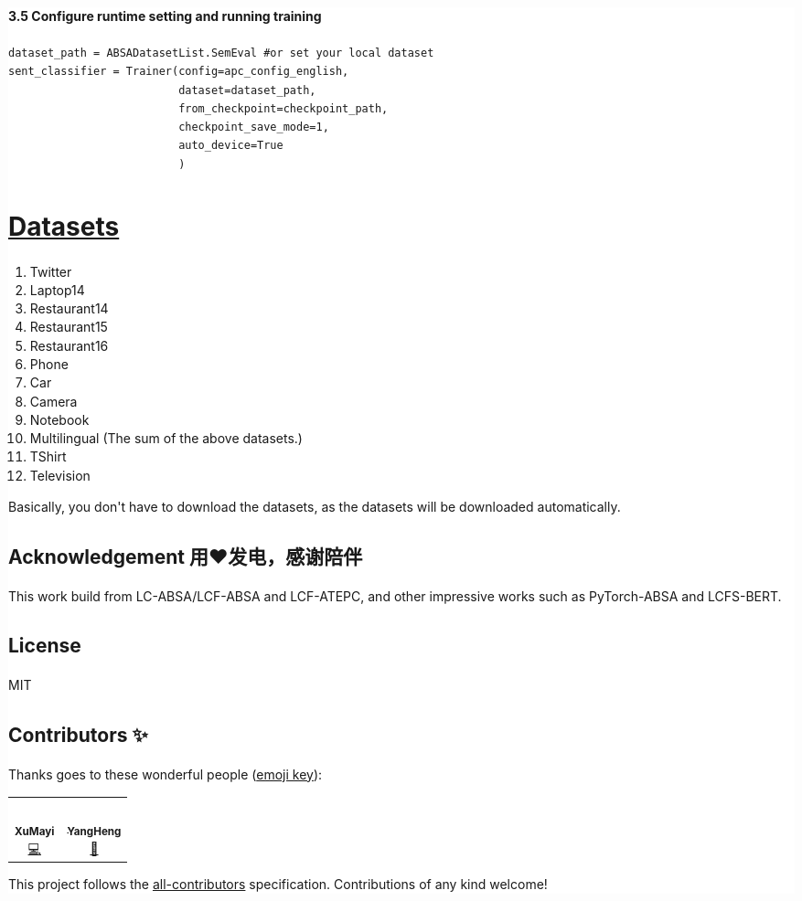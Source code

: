 #### 3.5 Configure runtime setting and running training

```
dataset_path = ABSADatasetList.SemEval #or set your local dataset
sent_classifier = Trainer(config=apc_config_english,
                          dataset=dataset_path,
                          from_checkpoint=checkpoint_path,
                          checkpoint_save_mode=1,
                          auto_device=True
                          )
```

# [Datasets](https://github.com/yangheng95/ABSADatasetList)

1. Twitter
2. Laptop14
3. Restaurant14
4. Restaurant15
5. Restaurant16
6. Phone
7. Car
8. Camera
9. Notebook
10. Multilingual (The sum of the above datasets.)
11. TShirt
12. Television

Basically, you don't have to download the datasets, as the datasets will be downloaded automatically.


## Acknowledgement 用❤发电，感谢陪伴
This work build from LC-ABSA/LCF-ABSA and LCF-ATEPC, and other impressive works such as PyTorch-ABSA and LCFS-BERT.

## License

MIT

## Contributors ✨

Thanks goes to these wonderful people ([emoji key](https://allcontributors.org/docs/en/emoji-key)):




<table>
  <tr>
    <td align="center"><a href="https://github.com/XuMayi"><img src="https://avatars.githubusercontent.com/u/50400855?v=4?s=100" width="100px;" alt=""/><br /><sub><b>XuMayi</b></sub></a><br /><a href="https://github.com/yangheng95/PyABSA/commits?author=XuMayi" title="Code">💻</a></td>
    <td align="center"><a href="https://scholar.google.com/citations?user=NPq5a_0AAAAJ&hl=zh-CN"><img src="https://avatars.githubusercontent.com/u/51735130?v=4?s=100" width="100px;" alt=""/><br /><sub><b>YangHeng</b></sub></a><br /><a href="#projectManagement-yangheng95" title="Project Management">📆</a></td>
  </tr>
</table>






This project follows the [all-contributors](https://github.com/all-contributors/all-contributors) specification.
Contributions of any kind welcome!
